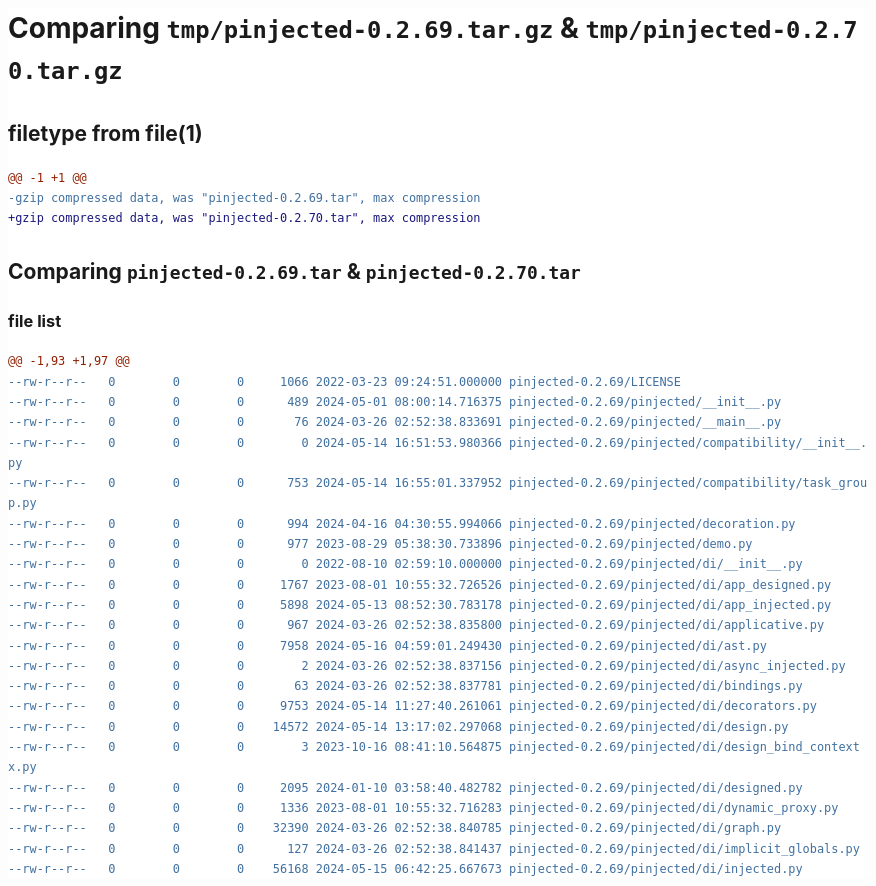 # Comparing `tmp/pinjected-0.2.69.tar.gz` & `tmp/pinjected-0.2.70.tar.gz`

## filetype from file(1)

```diff
@@ -1 +1 @@
-gzip compressed data, was "pinjected-0.2.69.tar", max compression
+gzip compressed data, was "pinjected-0.2.70.tar", max compression
```

## Comparing `pinjected-0.2.69.tar` & `pinjected-0.2.70.tar`

### file list

```diff
@@ -1,93 +1,97 @@
--rw-r--r--   0        0        0     1066 2022-03-23 09:24:51.000000 pinjected-0.2.69/LICENSE
--rw-r--r--   0        0        0      489 2024-05-01 08:00:14.716375 pinjected-0.2.69/pinjected/__init__.py
--rw-r--r--   0        0        0       76 2024-03-26 02:52:38.833691 pinjected-0.2.69/pinjected/__main__.py
--rw-r--r--   0        0        0        0 2024-05-14 16:51:53.980366 pinjected-0.2.69/pinjected/compatibility/__init__.py
--rw-r--r--   0        0        0      753 2024-05-14 16:55:01.337952 pinjected-0.2.69/pinjected/compatibility/task_group.py
--rw-r--r--   0        0        0      994 2024-04-16 04:30:55.994066 pinjected-0.2.69/pinjected/decoration.py
--rw-r--r--   0        0        0      977 2023-08-29 05:38:30.733896 pinjected-0.2.69/pinjected/demo.py
--rw-r--r--   0        0        0        0 2022-08-10 02:59:10.000000 pinjected-0.2.69/pinjected/di/__init__.py
--rw-r--r--   0        0        0     1767 2023-08-01 10:55:32.726526 pinjected-0.2.69/pinjected/di/app_designed.py
--rw-r--r--   0        0        0     5898 2024-05-13 08:52:30.783178 pinjected-0.2.69/pinjected/di/app_injected.py
--rw-r--r--   0        0        0      967 2024-03-26 02:52:38.835800 pinjected-0.2.69/pinjected/di/applicative.py
--rw-r--r--   0        0        0     7958 2024-05-16 04:59:01.249430 pinjected-0.2.69/pinjected/di/ast.py
--rw-r--r--   0        0        0        2 2024-03-26 02:52:38.837156 pinjected-0.2.69/pinjected/di/async_injected.py
--rw-r--r--   0        0        0       63 2024-03-26 02:52:38.837781 pinjected-0.2.69/pinjected/di/bindings.py
--rw-r--r--   0        0        0     9753 2024-05-14 11:27:40.261061 pinjected-0.2.69/pinjected/di/decorators.py
--rw-r--r--   0        0        0    14572 2024-05-14 13:17:02.297068 pinjected-0.2.69/pinjected/di/design.py
--rw-r--r--   0        0        0        3 2023-10-16 08:41:10.564875 pinjected-0.2.69/pinjected/di/design_bind_contextx.py
--rw-r--r--   0        0        0     2095 2024-01-10 03:58:40.482782 pinjected-0.2.69/pinjected/di/designed.py
--rw-r--r--   0        0        0     1336 2023-08-01 10:55:32.716283 pinjected-0.2.69/pinjected/di/dynamic_proxy.py
--rw-r--r--   0        0        0    32390 2024-03-26 02:52:38.840785 pinjected-0.2.69/pinjected/di/graph.py
--rw-r--r--   0        0        0      127 2024-03-26 02:52:38.841437 pinjected-0.2.69/pinjected/di/implicit_globals.py
--rw-r--r--   0        0        0    56168 2024-05-15 06:42:25.667673 pinjected-0.2.69/pinjected/di/injected.py
```